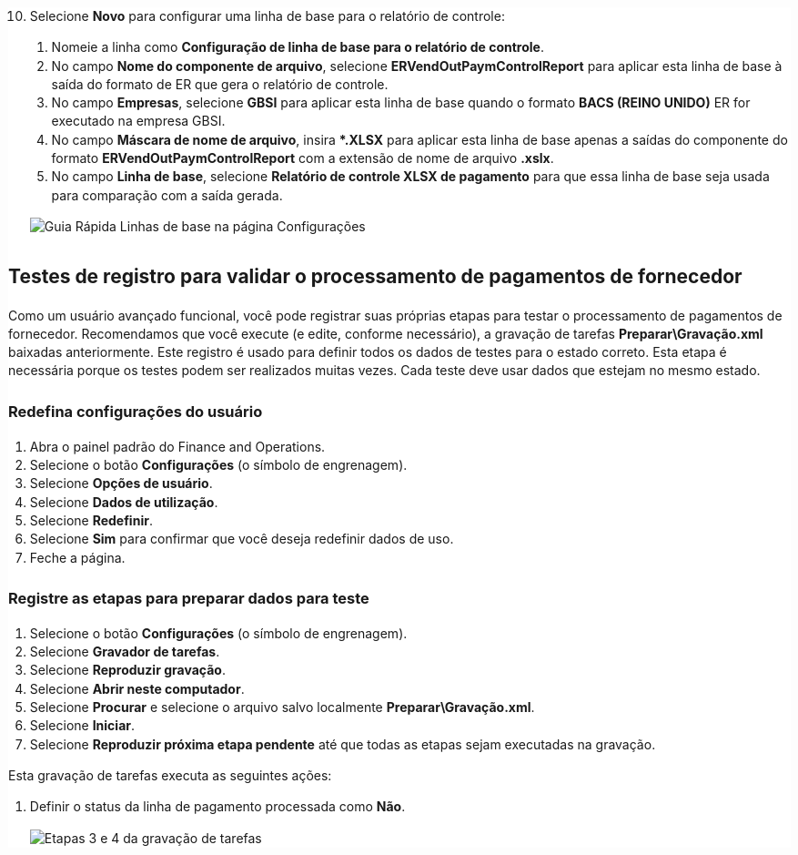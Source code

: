 10. Selecione **Novo** para configurar uma linha de base para o relatório de controle:

    1. Nomeie a linha como **Configuração de linha de base para o relatório de controle**.
    2. No campo **Nome do componente de arquivo**, selecione **ERVendOutPaymControlReport** para aplicar esta linha de base à saída do formato de ER que gera o relatório de controle.
    3. No campo **Empresas**, selecione **GBSI** para aplicar esta linha de base quando o formato **BACS (REINO UNIDO)** ER for executado na empresa GBSI.
    4. No campo **Máscara de nome de arquivo**, insira **\*.XLSX** para aplicar esta linha de base apenas a saídas do componente do formato **ERVendOutPaymControlReport** com a extensão de nome de arquivo **.xslx**.
    5. No campo **Linha de base**, selecione **Relatório de controle XLSX de pagamento** para que essa linha de base seja usada para comparação com a saída gerada.

    ![Guia Rápida Linhas de base na página Configurações](media/GER-BaselineRules.png "Captura de tela da Guia Rápida Linhas de base na página Configurações")

## <a name="record-tests-to-validate-vendor-payment-processing"></a>Testes de registro para validar o processamento de pagamentos de fornecedor

Como um usuário avançado funcional, você pode registrar suas próprias etapas para testar o processamento de pagamentos de fornecedor. Recomendamos que você execute (e edite, conforme necessário), a gravação de tarefas **Preparar\\Gravação.xml** baixadas anteriormente. Este registro é usado para definir todos os dados de testes para o estado correto. Esta etapa é necessária porque os testes podem ser realizados muitas vezes. Cada teste deve usar dados que estejam no mesmo estado.

### <a name="reset-user-settings"></a>Redefina configurações do usuário

1. Abra o painel padrão do Finance and Operations.
2. Selecione o botão **Configurações** (o símbolo de engrenagem).
3. Selecione **Opções de usuário**.
4. Selecione **Dados de utilização**.
5. Selecione **Redefinir**.
6. Selecione **Sim** para confirmar que você deseja redefinir dados de uso.
7. Feche a página.

### <a name="record-the-steps-to-prepare-data-for-testing"></a>Registre as etapas para preparar dados para teste

1. Selecione o botão **Configurações** (o símbolo de engrenagem).
2. Selecione **Gravador de tarefas**.
3. Selecione **Reproduzir gravação**.
4. Selecione **Abrir neste computador**.
5. Selecione **Procurar** e selecione o arquivo salvo localmente **Preparar\\Gravação.xml**.
6. Selecione **Iniciar**.
7. Selecione **Reproduzir próxima etapa pendente** até que todas as etapas sejam executadas na gravação.

Esta gravação de tarefas executa as seguintes ações:

1. Definir o status da linha de pagamento processada como **Não**.

    ![Etapas 3 e 4 da gravação de tarefas](media/GER-Recording1Review1.png "Captura de tela das etapas 3 e 4 da gravação de tarefas")
